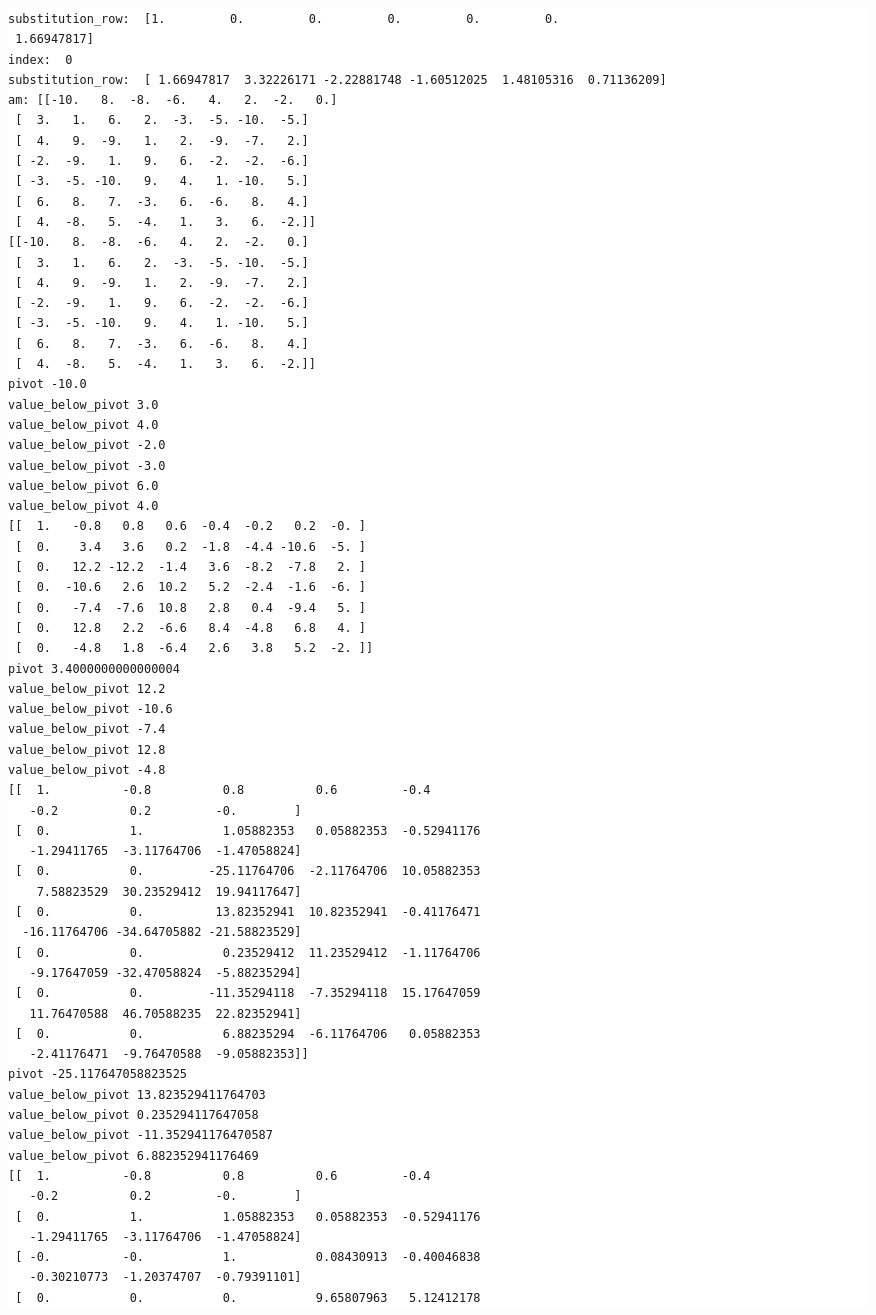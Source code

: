     substitution_row:  [1.         0.         0.         0.         0.         0.
     1.66947817]
    index:  0
    substitution_row:  [ 1.66947817  3.32226171 -2.22881748 -1.60512025  1.48105316  0.71136209]
    am: [[-10.   8.  -8.  -6.   4.   2.  -2.   0.]
     [  3.   1.   6.   2.  -3.  -5. -10.  -5.]
     [  4.   9.  -9.   1.   2.  -9.  -7.   2.]
     [ -2.  -9.   1.   9.   6.  -2.  -2.  -6.]
     [ -3.  -5. -10.   9.   4.   1. -10.   5.]
     [  6.   8.   7.  -3.   6.  -6.   8.   4.]
     [  4.  -8.   5.  -4.   1.   3.   6.  -2.]]
    [[-10.   8.  -8.  -6.   4.   2.  -2.   0.]
     [  3.   1.   6.   2.  -3.  -5. -10.  -5.]
     [  4.   9.  -9.   1.   2.  -9.  -7.   2.]
     [ -2.  -9.   1.   9.   6.  -2.  -2.  -6.]
     [ -3.  -5. -10.   9.   4.   1. -10.   5.]
     [  6.   8.   7.  -3.   6.  -6.   8.   4.]
     [  4.  -8.   5.  -4.   1.   3.   6.  -2.]]
    pivot -10.0
    value_below_pivot 3.0
    value_below_pivot 4.0
    value_below_pivot -2.0
    value_below_pivot -3.0
    value_below_pivot 6.0
    value_below_pivot 4.0
    [[  1.   -0.8   0.8   0.6  -0.4  -0.2   0.2  -0. ]
     [  0.    3.4   3.6   0.2  -1.8  -4.4 -10.6  -5. ]
     [  0.   12.2 -12.2  -1.4   3.6  -8.2  -7.8   2. ]
     [  0.  -10.6   2.6  10.2   5.2  -2.4  -1.6  -6. ]
     [  0.   -7.4  -7.6  10.8   2.8   0.4  -9.4   5. ]
     [  0.   12.8   2.2  -6.6   8.4  -4.8   6.8   4. ]
     [  0.   -4.8   1.8  -6.4   2.6   3.8   5.2  -2. ]]
    pivot 3.4000000000000004
    value_below_pivot 12.2
    value_below_pivot -10.6
    value_below_pivot -7.4
    value_below_pivot 12.8
    value_below_pivot -4.8
    [[  1.          -0.8          0.8          0.6         -0.4
       -0.2          0.2         -0.        ]
     [  0.           1.           1.05882353   0.05882353  -0.52941176
       -1.29411765  -3.11764706  -1.47058824]
     [  0.           0.         -25.11764706  -2.11764706  10.05882353
        7.58823529  30.23529412  19.94117647]
     [  0.           0.          13.82352941  10.82352941  -0.41176471
      -16.11764706 -34.64705882 -21.58823529]
     [  0.           0.           0.23529412  11.23529412  -1.11764706
       -9.17647059 -32.47058824  -5.88235294]
     [  0.           0.         -11.35294118  -7.35294118  15.17647059
       11.76470588  46.70588235  22.82352941]
     [  0.           0.           6.88235294  -6.11764706   0.05882353
       -2.41176471  -9.76470588  -9.05882353]]
    pivot -25.117647058823525
    value_below_pivot 13.823529411764703
    value_below_pivot 0.235294117647058
    value_below_pivot -11.352941176470587
    value_below_pivot 6.882352941176469
    [[  1.          -0.8          0.8          0.6         -0.4
       -0.2          0.2         -0.        ]
     [  0.           1.           1.05882353   0.05882353  -0.52941176
       -1.29411765  -3.11764706  -1.47058824]
     [ -0.          -0.           1.           0.08430913  -0.40046838
       -0.30210773  -1.20374707  -0.79391101]
     [  0.           0.           0.           9.65807963   5.12412178